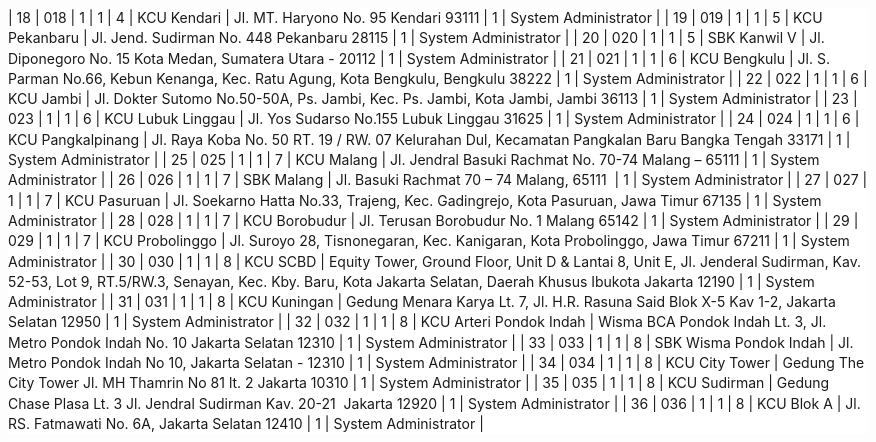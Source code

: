 | 18 | 018  | 1          | 1          | 4         | KCU Kendari              | Jl. MT. Haryono No. 95 Kendari 93111                                                                                                                                                           | 1         | System Administrator |
| 19 | 019  | 1          | 1          | 5         | KCU Pekanbaru            | Jl. Jend. Sudirman No. 448 Pekanbaru 28115                                                                                                                                                     | 1         | System Administrator |
| 20 | 020  | 1          | 1          | 5         | SBK Kanwil V             | Jl. Diponegoro No. 15 Kota Medan, Sumatera Utara - 20112                                                                                                                                       | 1         | System Administrator |
| 21 | 021  | 1          | 1          | 6         | KCU Bengkulu             | Jl. S. Parman No.66, Kebun Kenanga, Kec. Ratu Agung, Kota Bengkulu, Bengkulu 38222                                                                                                             | 1         | System Administrator |
| 22 | 022  | 1          | 1          | 6         | KCU Jambi                | Jl. Dokter Sutomo No.50-50A, Ps. Jambi, Kec. Ps. Jambi, Kota Jambi, Jambi 36113                                                                                                                | 1         | System Administrator |
| 23 | 023  | 1          | 1          | 6         | KCU Lubuk Linggau        | Jl. Yos Sudarso No.155 Lubuk Linggau 31625                                                                                                                                                    | 1         | System Administrator |
| 24 | 024  | 1          | 1          | 6         | KCU Pangkalpinang        | Jl. Raya Koba No. 50 RT. 19 / RW. 07 Kelurahan Dul, Kecamatan Pangkalan Baru Bangka Tengah 33171                                                                                               | 1         | System Administrator |
| 25 | 025  | 1          | 1          | 7         | KCU Malang               | Jl. Jendral Basuki Rachmat No. 70-74 Malang – 65111                                                                                                                                          | 1         | System Administrator |
| 26 | 026  | 1          | 1          | 7         | SBK Malang               | Jl. Basuki Rachmat 70 – 74 Malang, 65111                                                                                                                                                    | 1         | System Administrator |
| 27 | 027  | 1          | 1          | 7         | KCU Pasuruan             | Jl. Soekarno Hatta No.33, Trajeng, Kec. Gadingrejo, Kota Pasuruan, Jawa Timur 67135                                                                                                            | 1         | System Administrator |
| 28 | 028  | 1          | 1          | 7         | KCU Borobudur            | Jl. Terusan Borobudur No. 1 Malang 65142                                                                                                                                                       | 1         | System Administrator |
| 29 | 029  | 1          | 1          | 7         | KCU Probolinggo          | Jl. Suroyo 28, Tisnonegaran, Kec. Kanigaran, Kota Probolinggo, Jawa Timur 67211                                                                                                                | 1         | System Administrator |
| 30 | 030  | 1          | 1          | 8         | KCU SCBD                 | Equity Tower, Ground Floor, Unit D & Lantai 8, Unit E, Jl. Jenderal Sudirman, Kav. 52-53, Lot 9, RT.5/RW.3, Senayan, Kec. Kby. Baru, Kota Jakarta Selatan, Daerah Khusus Ibukota Jakarta 12190 | 1         | System Administrator |
| 31 | 031  | 1          | 1          | 8         | KCU Kuningan             | Gedung Menara Karya Lt. 7, Jl. H.R. Rasuna Said Blok X-5 Kav 1-2, Jakarta Selatan 12950                                                                                                       | 1         | System Administrator |
| 32 | 032  | 1          | 1          | 8         | KCU Arteri Pondok Indah  | Wisma BCA Pondok Indah Lt. 3, Jl. Metro Pondok Indah No. 10 Jakarta Selatan 12310                                                                                                              | 1         | System Administrator |
| 33 | 033  | 1          | 1          | 8         | SBK Wisma Pondok Indah   | Jl. Metro Pondok Indah No 10, Jakarta Selatan - 12310                                                                                                                                          | 1         | System Administrator |
| 34 | 034  | 1          | 1          | 8         | KCU City Tower           | Gedung The City Tower Jl. MH Thamrin No 81 lt. 2 Jakarta 10310                                                                                                                                 | 1         | System Administrator |
| 35 | 035  | 1          | 1          | 8         | KCU Sudirman             | Gedung Chase Plasa Lt. 3 Jl. Jendral Sudirman Kav. 20-21  Jakarta 12920                                                                                                                      | 1         | System Administrator |
| 36 | 036  | 1          | 1          | 8         | KCU Blok A               | Jl. RS. Fatmawati No. 6A, Jakarta Selatan 12410                                                                                                                                                | 1         | System Administrator |